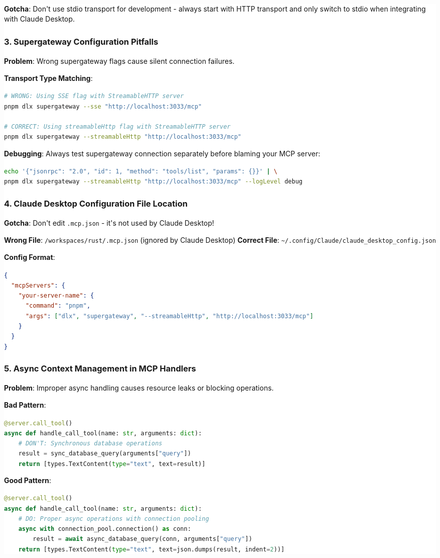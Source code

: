 **Gotcha**: Don't use stdio transport for development - always start with HTTP transport and only switch to stdio when integrating with Claude Desktop.

### 3. **Supergateway Configuration Pitfalls**

**Problem**: Wrong supergateway flags cause silent connection failures.

**Transport Type Matching**:
```bash
# WRONG: Using SSE flag with StreamableHTTP server
pnpm dlx supergateway --sse "http://localhost:3033/mcp"

# CORRECT: Using streamableHttp flag with StreamableHTTP server  
pnpm dlx supergateway --streamableHttp "http://localhost:3033/mcp"
```

**Debugging**: Always test supergateway connection separately before blaming your MCP server:
```bash
echo '{"jsonrpc": "2.0", "id": 1, "method": "tools/list", "params": {}}' | \
pnpm dlx supergateway --streamableHttp "http://localhost:3033/mcp" --logLevel debug
```

### 4. **Claude Desktop Configuration File Location**

**Gotcha**: Don't edit `.mcp.json` - it's not used by Claude Desktop!

**Wrong File**: `/workspaces/rust/.mcp.json` (ignored by Claude Desktop)
**Correct File**: `~/.config/Claude/claude_desktop_config.json`

**Config Format**:
```json
{
  "mcpServers": {
    "your-server-name": {
      "command": "pnpm",
      "args": ["dlx", "supergateway", "--streamableHttp", "http://localhost:3033/mcp"]
    }
  }
}
```

### 5. **Async Context Management in MCP Handlers**

**Problem**: Improper async handling causes resource leaks or blocking operations.

**Bad Pattern**:
```python
@server.call_tool()
async def handle_call_tool(name: str, arguments: dict):
    # DON'T: Synchronous database operations
    result = sync_database_query(arguments["query"])
    return [types.TextContent(type="text", text=result)]
```

**Good Pattern**:
```python
@server.call_tool() 
async def handle_call_tool(name: str, arguments: dict):
    # DO: Proper async operations with connection pooling
    async with connection_pool.connection() as conn:
        result = await async_database_query(conn, arguments["query"])
    return [types.TextContent(type="text", text=json.dumps(result, indent=2))]
```
